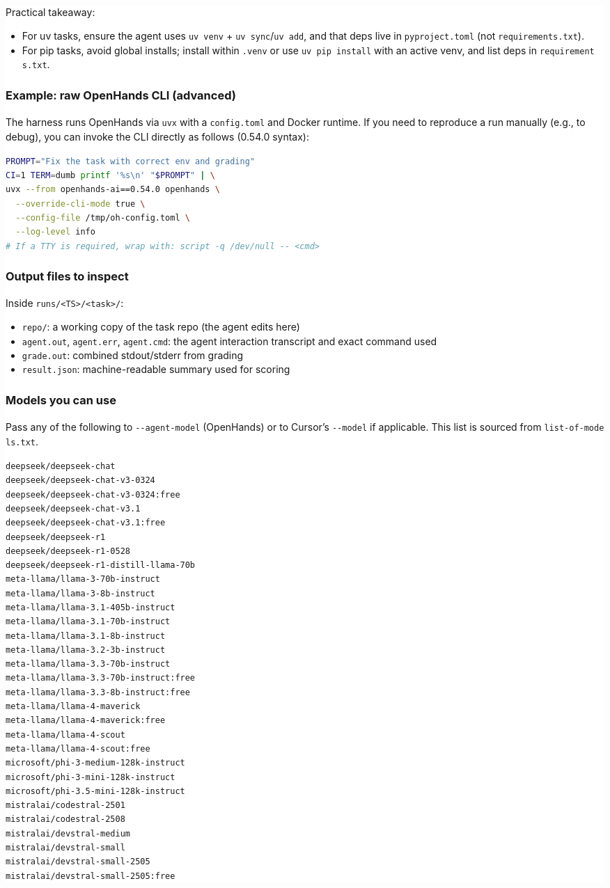 Practical takeaway:

- For uv tasks, ensure the agent uses `uv venv` + `uv sync`/`uv add`, and that deps live in `pyproject.toml` (not `requirements.txt`).
- For pip tasks, avoid global installs; install within `.venv` or use `uv pip install` with an active venv, and list deps in `requirements.txt`.

### Example: raw OpenHands CLI (advanced)

The harness runs OpenHands via `uvx` with a `config.toml` and Docker runtime. If you need to reproduce a run manually (e.g., to debug), you can invoke the CLI directly as follows (0.54.0 syntax):

```bash
PROMPT="Fix the task with correct env and grading"
CI=1 TERM=dumb printf '%s\n' "$PROMPT" | \
uvx --from openhands-ai==0.54.0 openhands \
  --override-cli-mode true \
  --config-file /tmp/oh-config.toml \
  --log-level info
# If a TTY is required, wrap with: script -q /dev/null -- <cmd>
```

### Output files to inspect

Inside `runs/<TS>/<task>/`:

- `repo/`: a working copy of the task repo (the agent edits here)
- `agent.out`, `agent.err`, `agent.cmd`: the agent interaction transcript and exact command used
- `grade.out`: combined stdout/stderr from grading
- `result.json`: machine-readable summary used for scoring

### Models you can use

Pass any of the following to `--agent-model` (OpenHands) or to Cursor’s `--model` if applicable. This list is sourced from `list-of-models.txt`.

```text
deepseek/deepseek-chat
deepseek/deepseek-chat-v3-0324
deepseek/deepseek-chat-v3-0324:free
deepseek/deepseek-chat-v3.1
deepseek/deepseek-chat-v3.1:free
deepseek/deepseek-r1
deepseek/deepseek-r1-0528
deepseek/deepseek-r1-distill-llama-70b
meta-llama/llama-3-70b-instruct
meta-llama/llama-3-8b-instruct
meta-llama/llama-3.1-405b-instruct
meta-llama/llama-3.1-70b-instruct
meta-llama/llama-3.1-8b-instruct
meta-llama/llama-3.2-3b-instruct
meta-llama/llama-3.3-70b-instruct
meta-llama/llama-3.3-70b-instruct:free
meta-llama/llama-3.3-8b-instruct:free
meta-llama/llama-4-maverick
meta-llama/llama-4-maverick:free
meta-llama/llama-4-scout
meta-llama/llama-4-scout:free
microsoft/phi-3-medium-128k-instruct
microsoft/phi-3-mini-128k-instruct
microsoft/phi-3.5-mini-128k-instruct
mistralai/codestral-2501
mistralai/codestral-2508
mistralai/devstral-medium
mistralai/devstral-small
mistralai/devstral-small-2505
mistralai/devstral-small-2505:free
```